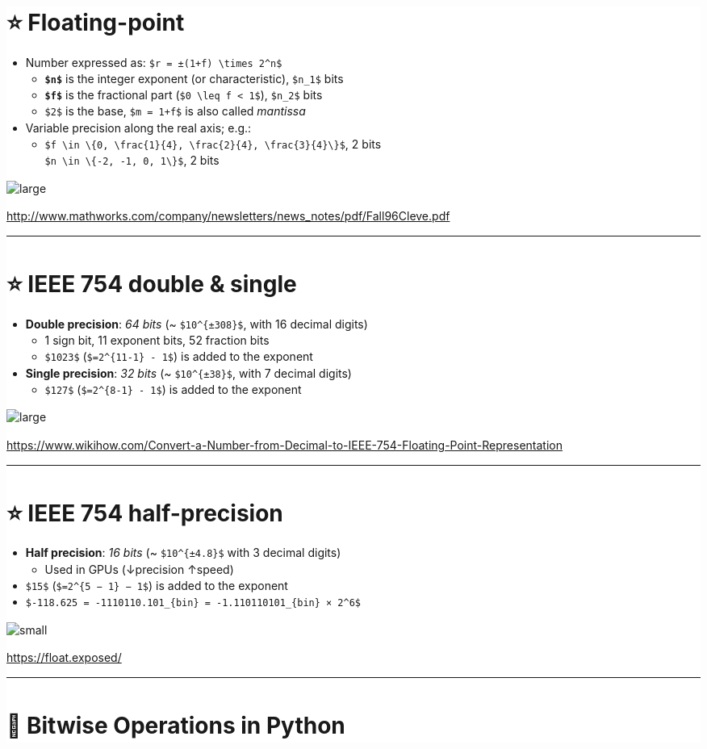 
# ⭐ Floating-point

- Number expressed as: `$r = ±(1+f) \times 2^n$`
    - **`$n$`** is the integer exponent (or characteristic), `$n_1$` bits
    - **`$f$`** is the fractional part (`$0 \leq f < 1$`), `$n_2$` bits
    - `$2$` is the base, `$m = 1+f$` is also called *mantissa*
- Variable precision along the real axis; e.g.:
    - `$f \in \{0, \frac{1}{4}, \frac{2}{4}, \frac{3}{4}\}$`, 2 bits <br> `$n \in \{-2, -1, 0, 1\}$`, 2 bits

![large](http://fondinfo.github.io/images/repr/float4.svg)

>

<http://www.mathworks.com/company/newsletters/news_notes/pdf/Fall96Cleve.pdf>

---

# ⭐ IEEE 754 double & single

- **Double precision**: *64 bits* (~ `$10^{±308}$`, with 16 decimal digits)
    - 1 sign bit, 11 exponent bits, 52 fraction bits
    - `$1023$` (`$=2^{11-1} - 1$`) is added to the exponent
- **Single precision**: *32 bits* (~ `$10^{±38}$`, with 7 decimal digits)
    - `$127$` (`$=2^{8-1} - 1$`) is added to the exponent

![large](http://fondinfo.github.io/images/repr/ieee754-32-ex.svg)

>

<https://www.wikihow.com/Convert-a-Number-from-Decimal-to-IEEE-754-Floating-Point-Representation>

---

# ⭐ IEEE 754 half-precision

- **Half precision**: *16 bits* (~ `$10^{±4.8}$` with 3 decimal digits)
    - Used in GPUs (↓precision ↑speed)
- `$15$` (`$=2^{5 − 1} − 1$`) is added to the exponent
- `$-118.625 = -1110110.101_{bin} = -1.110110101_{bin} × 2^6$`

![small](http://fondinfo.github.io/images/repr/ieee754-16-ex.svg)

>

<https://float.exposed/>

---



# 🔬 Bitwise Operations in Python
